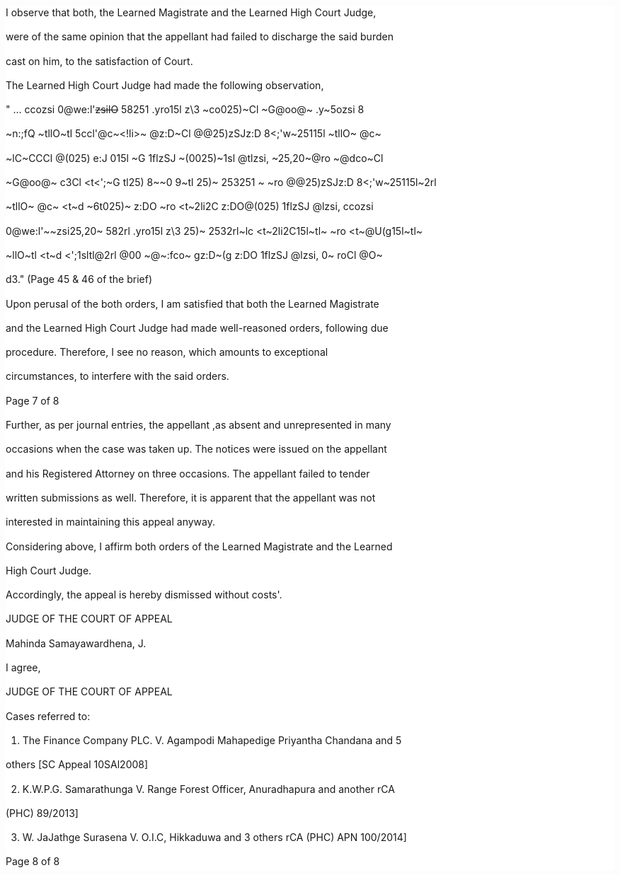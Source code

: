 I observe that both, the Learned Magistrate and the Learned High Court Judge,

were of the same opinion that the appellant had failed to discharge the said burden

cast on him, to the satisfaction of Court.

The Learned High Court Judge had made the following observation,

" ... ccozsi 0@we:l'~~zsilO~~ 58251 .yro15l z\3 ~co025)~Cl ~G@oo@~ .y~5ozsi 8

~n:;fQ ~tllO~tl 5ccl'@c~<!li>~ @z:D~Cl @@25)zSJz:D 8<;'w~25115l ~tllO~ @c~

~lC~CCCl @(025) e:J 015l ~G 1flzSJ ~(0025)~1sl @tlzsi, ~25,20~@ro ~@dco~Cl

~G@oo@~ c3Cl <t<';~G tl25) 8~~0 9~tl 25)~ 253251 ~ ~ro @@25)zSJz:D 8<;'w~25115l~2rl

~tllO~ @c~ <t~d ~6t025)~ z:DO ~ro <t~2li2C z:DO@(025) 1flzSJ @lzsi, ccozsi

0@we:l'~~zsi25,20~ 582rl .yro15l z\3 25)~ 2532rl~lc <t~2li2C15l~tl~ ~ro <t~@U(g15l~tl~

~llO~tl <t~d <';1sltl@2rl @00 ~@~:fco~ gz:D~(g z:DO 1flzSJ @lzsi, 0~ roCl @O~

d3." (Page 45 & 46 of the brief)

Upon perusal of the both orders, I am satisfied that both the Learned Magistrate

and the Learned High Court Judge had made well-reasoned orders, following due

procedure. Therefore, I see no reason, which amounts to exceptional

circumstances, to interfere with the said orders.

Page 7 of 8

Further, as per journal entries, the appellant ,as absent and unrepresented in many

occasions when the case was taken up. The notices were issued on the appellant

and his Registered Attorney on three occasions. The appellant failed to tender

written submissions as well. Therefore, it is apparent that the appellant was not

interested in maintaining this appeal anyway.

Considering above, I affirm both orders of the Learned Magistrate and the Learned

High Court Judge.

Accordingly, the appeal is hereby dismissed without costs'.

JUDGE OF THE COURT OF APPEAL

Mahinda Samayawardhena, J.

I agree,

JUDGE OF THE COURT OF APPEAL

Cases referred to:

1. The Finance Company PLC. V. Agampodi Mahapedige Priyantha Chandana and 5

others [SC Appeal 10SAl2008]

2. K.W.P.G. Samarathunga V. Range Forest Officer, Anuradhapura and another rCA

(PHC) 89/2013]

3. W. JaJathge Surasena V. O.I.C, Hikkaduwa and 3 others rCA (PHC) APN 100/2014]

Page 8 of 8